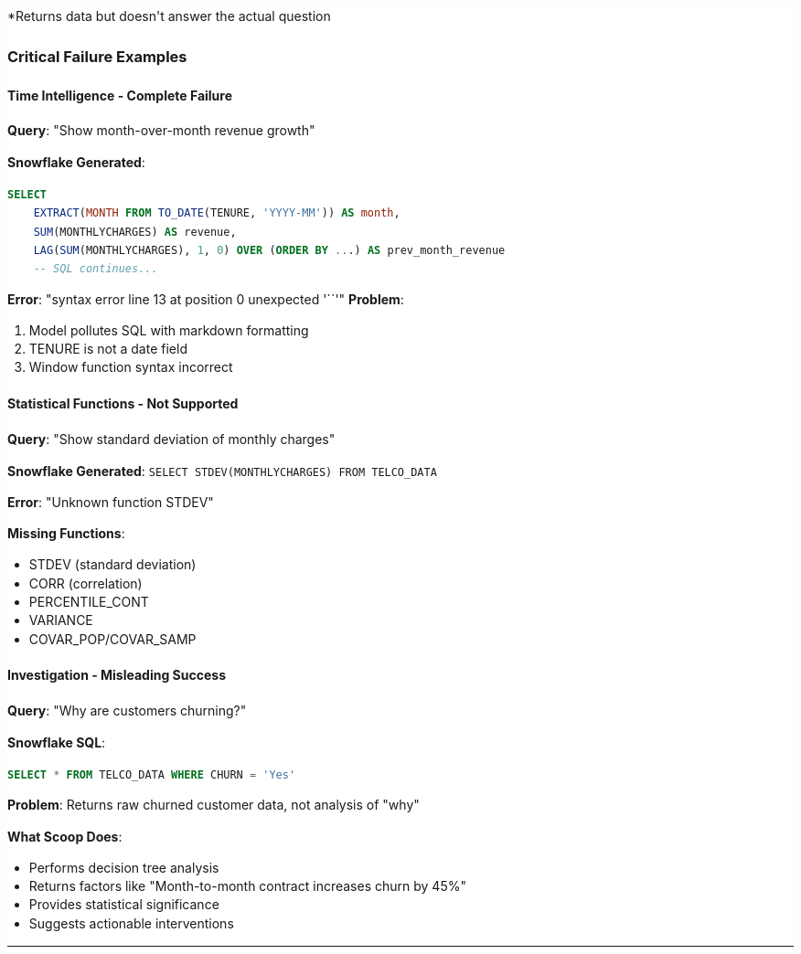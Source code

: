 *Returns data but doesn't answer the actual question

### Critical Failure Examples

#### Time Intelligence - Complete Failure
**Query**: "Show month-over-month revenue growth"

**Snowflake Generated**:
```sql
SELECT 
    EXTRACT(MONTH FROM TO_DATE(TENURE, 'YYYY-MM')) AS month,
    SUM(MONTHLYCHARGES) AS revenue,
    LAG(SUM(MONTHLYCHARGES), 1, 0) OVER (ORDER BY ...) AS prev_month_revenue
    -- SQL continues...
```
```  -- Model adds invalid backticks here
```

**Error**: "syntax error line 13 at position 0 unexpected '``'"
**Problem**: 
1. Model pollutes SQL with markdown formatting
2. TENURE is not a date field
3. Window function syntax incorrect

#### Statistical Functions - Not Supported
**Query**: "Show standard deviation of monthly charges"

**Snowflake Generated**: `SELECT STDEV(MONTHLYCHARGES) FROM TELCO_DATA`

**Error**: "Unknown function STDEV"

**Missing Functions**:
- STDEV (standard deviation)
- CORR (correlation)
- PERCENTILE_CONT
- VARIANCE
- COVAR_POP/COVAR_SAMP

#### Investigation - Misleading Success
**Query**: "Why are customers churning?"

**Snowflake SQL**:
```sql
SELECT * FROM TELCO_DATA WHERE CHURN = 'Yes'
```

**Problem**: Returns raw churned customer data, not analysis of "why"

**What Scoop Does**: 
- Performs decision tree analysis
- Returns factors like "Month-to-month contract increases churn by 45%"
- Provides statistical significance
- Suggests actionable interventions

---
